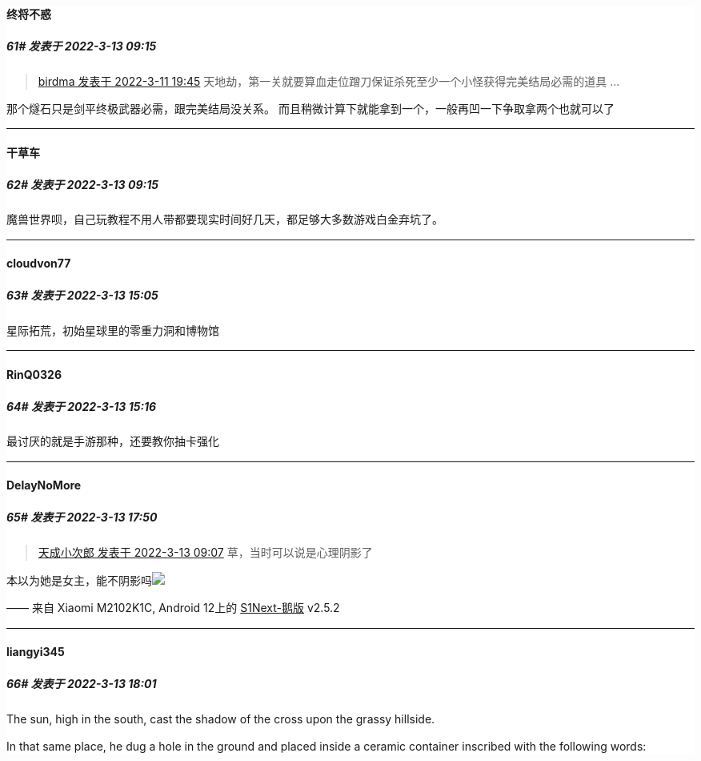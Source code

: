 ####  终将不惑  
##### 61#       发表于 2022-3-13 09:15

<blockquote><a href="httphttps://bbs.saraba1st.com/2b/forum.php?mod=redirect&amp;goto=findpost&amp;pid=55008745&amp;ptid=2057275" target="_blank">birdma 发表于 2022-3-11 19:45</a>
天地劫，第一关就要算血走位蹭刀保证杀死至少一个小怪获得完美结局必需的道具 ...</blockquote>
那个燧石只是剑平终极武器必需，跟完美结局没关系。
而且稍微计算下就能拿到一个，一般再凹一下争取拿两个也就可以了

*****

####  干草车  
##### 62#       发表于 2022-3-13 09:15

魔兽世界呗，自己玩教程不用人带都要现实时间好几天，都足够大多数游戏白金弃坑了。



*****

####  cloudvon77  
##### 63#       发表于 2022-3-13 15:05

星际拓荒，初始星球里的零重力洞和博物馆



*****

####  RinQ0326  
##### 64#       发表于 2022-3-13 15:16

最讨厌的就是手游那种，还要教你抽卡强化



*****

####  DelayNoMore  
##### 65#       发表于 2022-3-13 17:50

<blockquote><a href="httphttps://bbs.saraba1st.com/2b/forum.php?mod=redirect&amp;goto=findpost&amp;pid=55023880&amp;ptid=2057275" target="_blank">天成小次郎 发表于 2022-3-13 09:07</a>
草，当时可以说是心理阴影了</blockquote>
本以为她是女主，能不阴影吗<img src="https://static.saraba1st.com/image/smiley/face2017/068.png" referrerpolicy="no-referrer">

—— 来自 Xiaomi M2102K1C, Android 12上的 [S1Next-鹅版](https://github.com/ykrank/S1-Next/releases) v2.5.2

*****

####  liangyi345  
##### 66#       发表于 2022-3-13 18:01

The sun, high in the south, cast the shadow of the cross upon the grassy hillside.

In that same place, he dug a hole in the ground and placed inside a ceramic container inscribed with the following words:
